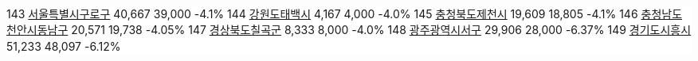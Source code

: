   <tr class="item">
    <td>143</td>
    <td><a href="/apt/서울특별시구로구">서울특별시구로구</a></td>
    <td>40,667</td>
    <td>39,000</td>
    <td>-4.1%</td>
  </tr>

  <tr class="item">
    <td>144</td>
    <td><a href="/apt/강원도태백시">강원도태백시</a></td>
    <td>4,167</td>
    <td>4,000</td>
    <td>-4.0%</td>
  </tr>

  <tr class="item">
    <td>145</td>
    <td><a href="/apt/충청북도제천시">충청북도제천시</a></td>
    <td>19,609</td>
    <td>18,805</td>
    <td>-4.1%</td>
  </tr>

  <tr class="item">
    <td>146</td>
    <td><a href="/apt/충청남도천안시동남구">충청남도천안시동남구</a></td>
    <td>20,571</td>
    <td>19,738</td>
    <td>-4.05%</td>
  </tr>

  <tr class="item">
    <td>147</td>
    <td><a href="/apt/경상북도칠곡군">경상북도칠곡군</a></td>
    <td>8,333</td>
    <td>8,000</td>
    <td>-4.0%</td>
  </tr>

  <tr class="item">
    <td>148</td>
    <td><a href="/apt/광주광역시서구">광주광역시서구</a></td>
    <td>29,906</td>
    <td>28,000</td>
    <td>-6.37%</td>
  </tr>

  <tr class="item">
    <td>149</td>
    <td><a href="/apt/경기도시흥시">경기도시흥시</a></td>
    <td>51,233</td>
    <td>48,097</td>
    <td>-6.12%</td>
  </tr>
